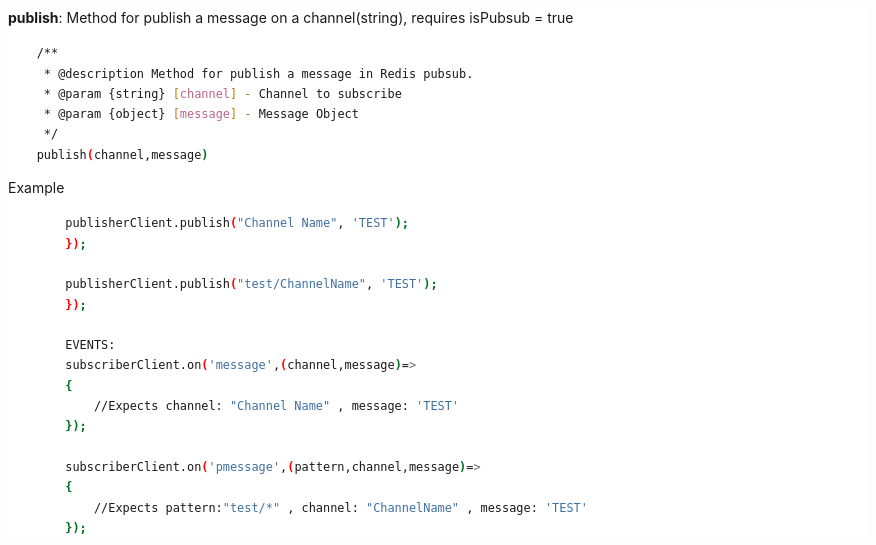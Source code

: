 **publish**: Method for publish a message on a channel(string), requires isPubsub = true

```sh
    /**
     * @description Method for publish a message in Redis pubsub.
     * @param {string} [channel] - Channel to subscribe
     * @param {object} [message] - Message Object 
     */ 
    publish(channel,message)
```

Example
```sh
        publisherClient.publish("Channel Name", 'TEST');
        });

        publisherClient.publish("test/ChannelName", 'TEST');
        });

        EVENTS:
        subscriberClient.on('message',(channel,message)=>
        {
            //Expects channel: "Channel Name" , message: 'TEST'
        });

        subscriberClient.on('pmessage',(pattern,channel,message)=>
        {
            //Expects pattern:"test/*" , channel: "ChannelName" , message: 'TEST'
        });
```
